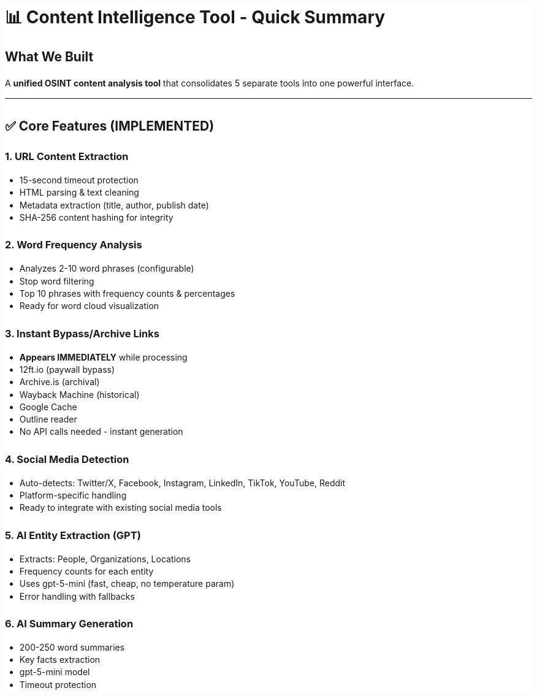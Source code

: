 # 📊 Content Intelligence Tool - Quick Summary

## What We Built

A **unified OSINT content analysis tool** that consolidates 5 separate tools into one powerful interface.

---

## ✅ Core Features (IMPLEMENTED)

### 1. **URL Content Extraction**
- 15-second timeout protection
- HTML parsing & text cleaning
- Metadata extraction (title, author, publish date)
- SHA-256 content hashing for integrity

### 2. **Word Frequency Analysis**
- Analyzes 2-10 word phrases (configurable)
- Stop word filtering
- Top 10 phrases with frequency counts & percentages
- Ready for word cloud visualization

### 3. **Instant Bypass/Archive Links**
- **Appears IMMEDIATELY** while processing
- 12ft.io (paywall bypass)
- Archive.is (archival)
- Wayback Machine (historical)
- Google Cache
- Outline reader
- No API calls needed - instant generation

### 4. **Social Media Detection**
- Auto-detects: Twitter/X, Facebook, Instagram, LinkedIn, TikTok, YouTube, Reddit
- Platform-specific handling
- Ready to integrate with existing social media tools

### 5. **AI Entity Extraction (GPT)**
- Extracts: People, Organizations, Locations
- Frequency counts for each entity
- Uses gpt-5-mini (fast, cheap, no temperature param)
- Error handling with fallbacks

### 6. **AI Summary Generation**
- 200-250 word summaries
- Key facts extraction
- gpt-5-mini model
- Timeout protection
